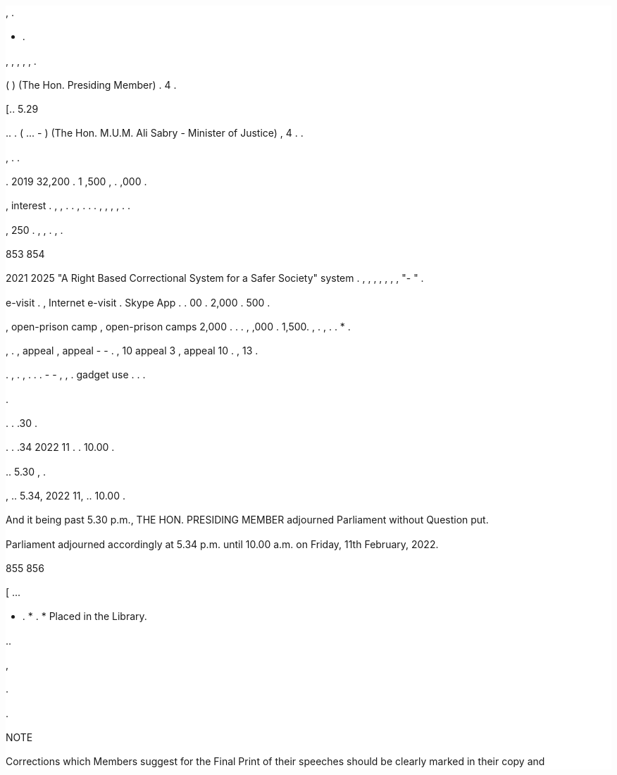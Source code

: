 , .

- .

, , , , , .

( ) (The Hon. Presiding Member) . 4 .

[.. 5.29

.. . ( ... - ) (The Hon. M.U.M. Ali Sabry - Minister of Justice) , 4 . .

, . .

. 2019 32,200 . 1 ,500 , . ,000 .

, interest . , , . . , . . . , , , , . .

, 250 . , , . , .

853 854

2021 2025 "A Right Based Correctional System for a Safer Society" system . , , , , , , , "- " .

e-visit . , Internet e-visit . Skype App . . 00 . 2,000 . 500 .

, open-prison camp , open-prison camps 2,000 . . . , ,000 . 1,500. , . , . . * .

, . , appeal , appeal - - . , 10 appeal 3 , appeal 10 . , 13 .

. , . , . . . - - , , . gadget use . . .

.

. . .30 .

. . .34 2022 11 . . 10.00 .

.. 5.30 , .

, .. 5.34, 2022 11, .. 10.00 .

And it being past 5.30 p.m., THE HON. PRESIDING MEMBER adjourned Parliament without Question put.

Parliament adjourned accordingly at 5.34 p.m. until 10.00 a.m. on Friday, 11th February, 2022.

855 856

[ ...

* . * . * Placed in the Library.

..

,

.

.

NOTE

Corrections which Members suggest for the Final Print of their speeches should be clearly marked in their copy and
